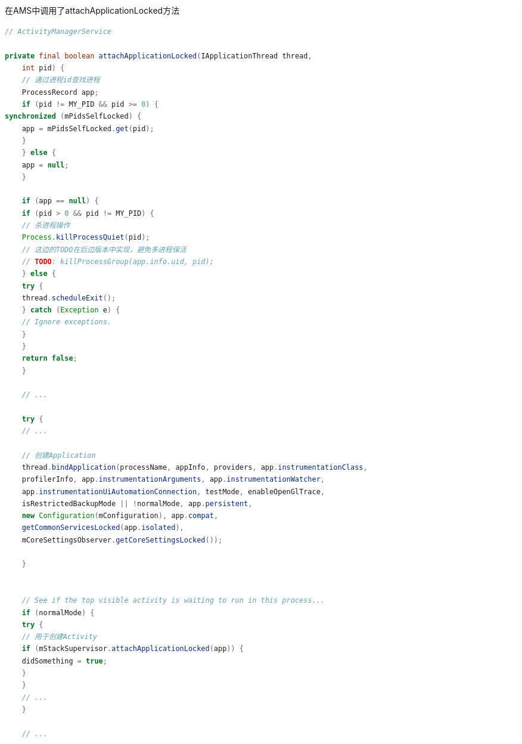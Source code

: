 在AMS中调用了attachApplicationLocked方法

```java
// ActivityManagerService

private final boolean attachApplicationLocked(IApplicationThread thread,
    int pid) {
    // 通过进程id查找进程
    ProcessRecord app;
    if (pid != MY_PID && pid >= 0) {
synchronized (mPidsSelfLocked) {
    app = mPidsSelfLocked.get(pid);
    }
    } else {
    app = null;
    }

    if (app == null) {
    if (pid > 0 && pid != MY_PID) {
    // 杀进程操作
    Process.killProcessQuiet(pid);
    // 这边的TODO在后边版本中实现，避免多进程保活
    // TODO: killProcessGroup(app.info.uid, pid);
    } else {
    try {
    thread.scheduleExit();
    } catch (Exception e) {
    // Ignore exceptions.
    }
    }
    return false;
    }

    // ...

    try {
    // ...

    // 创建Application
    thread.bindApplication(processName, appInfo, providers, app.instrumentationClass,
    profilerInfo, app.instrumentationArguments, app.instrumentationWatcher,
    app.instrumentationUiAutomationConnection, testMode, enableOpenGlTrace,
    isRestrictedBackupMode || !normalMode, app.persistent,
    new Configuration(mConfiguration), app.compat,
    getCommonServicesLocked(app.isolated),
    mCoreSettingsObserver.getCoreSettingsLocked());

    }


    // See if the top visible activity is waiting to run in this process...
    if (normalMode) {
    try {
    // 用于创建Activity
    if (mStackSupervisor.attachApplicationLocked(app)) {
    didSomething = true;
    }
    }
    // ...
    }

    // ...


```